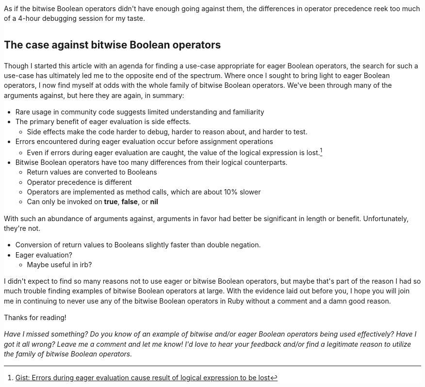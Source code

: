 As if the bitwise Boolean operators didn't have enough going against them, the
differences in operator precedence reek too much of a 4-hour debugging session
for my taste.

## The case against bitwise Boolean operators

Though I started this article with an agenda for finding a use-case appropriate
for eager Boolean operators, the search for such a use-case has ultimately led
me to the opposite end of the spectrum. Where once I sought to bring light to
eager Boolean operators, I now find myself at odds with the whole family of
bitwise Boolean operators. We've been through many of the arguments against, but
here they are again, in summary:

- Rare usage in community code suggests limited understanding and familiarity
- The primary benefit of eager evaluation is side effects.
  - Side effects make the code harder to debug, harder to reason about, and
    harder to test.
- Errors encountered during eager evaluation occur before assignment operations
  - Even if errors during eager evaluation are caught, the value of the logical
    expression is lost.[^2]
- Bitwise Boolean operators have too many differences from their logical
  counterparts.
    - Return values are converted to Booleans
    - Operator precedence is different
    - Operators are implemented as method calls, which are about 10% slower
    - Can only be invoked on **true**, **false**, or **nil**

With such an abundance of arguments against, arguments in favor had better
be significant in length or benefit. Unfortunately, they're not.

- Conversion of return values to Booleans slightly faster than double negation.
- Eager evaluation?
  - Maybe useful in irb?

I didn't expect to find so many reasons not to use eager or bitwise Boolean
operators, but maybe that's part of the reason I had so much trouble finding
examples of bitwise Boolean operators at large. With the evidence laid out
before you, I hope you will join me in continuing to never use any of the
bitwise Boolean operators in Ruby without a comment and a damn good reason.

Thanks for reading!

*Have I missed something? Do you know of an example of bitwise and/or eager
Boolean operators being used effectively? Have I got it all wrong? Leave me a
comment and let me know! I'd love to hear your feedback and/or find a
legitimate reason to utilize the family of bitwise Boolean operators.*

[^1]: [Short-circuit evaluation - Support in common programming languages](https://en.wikipedia.org/wiki/Short-circuit_evaluation#Support_in_common_programming_languages)
[^2]: [Gist: Errors during eager evaluation cause result of logical expression to be lost](https://gist.github.com/tdg5/12eccaae6132e72c0490)
